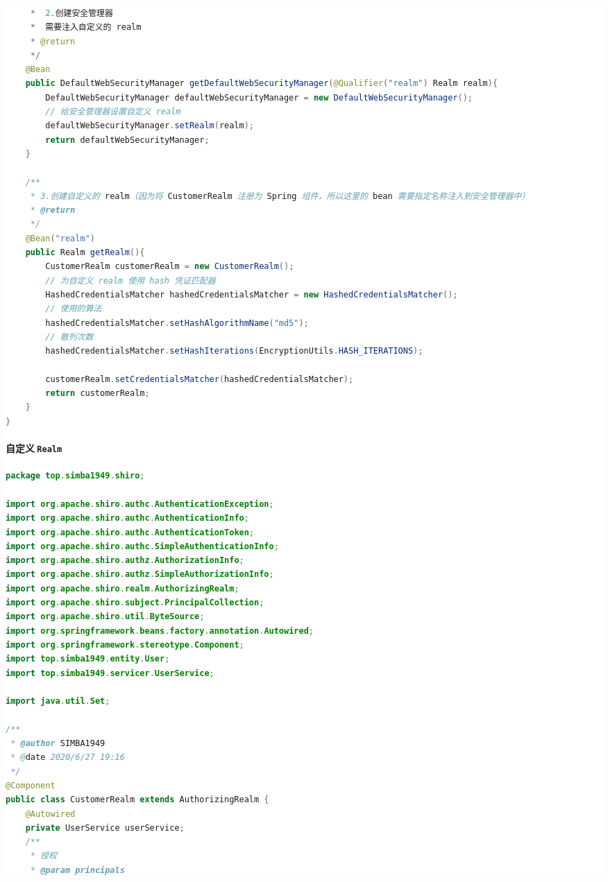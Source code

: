 ```java
     *  2.创建安全管理器
     *  需要注入自定义的 realm
     * @return
     */
    @Bean
    public DefaultWebSecurityManager getDefaultWebSecurityManager(@Qualifier("realm") Realm realm){
        DefaultWebSecurityManager defaultWebSecurityManager = new DefaultWebSecurityManager();
        // 给安全管理器设置自定义 realm
        defaultWebSecurityManager.setRealm(realm);
        return defaultWebSecurityManager;
    }

    /**
     * 3.创建自定义的 realm（因为将 CustomerRealm 注册为 Spring 组件，所以这里的 bean 需要指定名称注入到安全管理器中）
     * @return
     */
    @Bean("realm")
    public Realm getRealm(){
        CustomerRealm customerRealm = new CustomerRealm();
        // 为自定义 realm 使用 hash 凭证匹配器
        HashedCredentialsMatcher hashedCredentialsMatcher = new HashedCredentialsMatcher();
        // 使用的算法
        hashedCredentialsMatcher.setHashAlgorithmName("md5");
        // 散列次数
        hashedCredentialsMatcher.setHashIterations(EncryptionUtils.HASH_ITERATIONS);

        customerRealm.setCredentialsMatcher(hashedCredentialsMatcher);
        return customerRealm;
    }
}
```

#### 自定义 `Realm`

```java
package top.simba1949.shiro;

import org.apache.shiro.authc.AuthenticationException;
import org.apache.shiro.authc.AuthenticationInfo;
import org.apache.shiro.authc.AuthenticationToken;
import org.apache.shiro.authc.SimpleAuthenticationInfo;
import org.apache.shiro.authz.AuthorizationInfo;
import org.apache.shiro.authz.SimpleAuthorizationInfo;
import org.apache.shiro.realm.AuthorizingRealm;
import org.apache.shiro.subject.PrincipalCollection;
import org.apache.shiro.util.ByteSource;
import org.springframework.beans.factory.annotation.Autowired;
import org.springframework.stereotype.Component;
import top.simba1949.entity.User;
import top.simba1949.servicer.UserService;

import java.util.Set;

/**
 * @author SIMBA1949
 * @date 2020/6/27 19:16
 */
@Component
public class CustomerRealm extends AuthorizingRealm {
    @Autowired
    private UserService userService;
    /**
     * 授权
     * @param principals
```